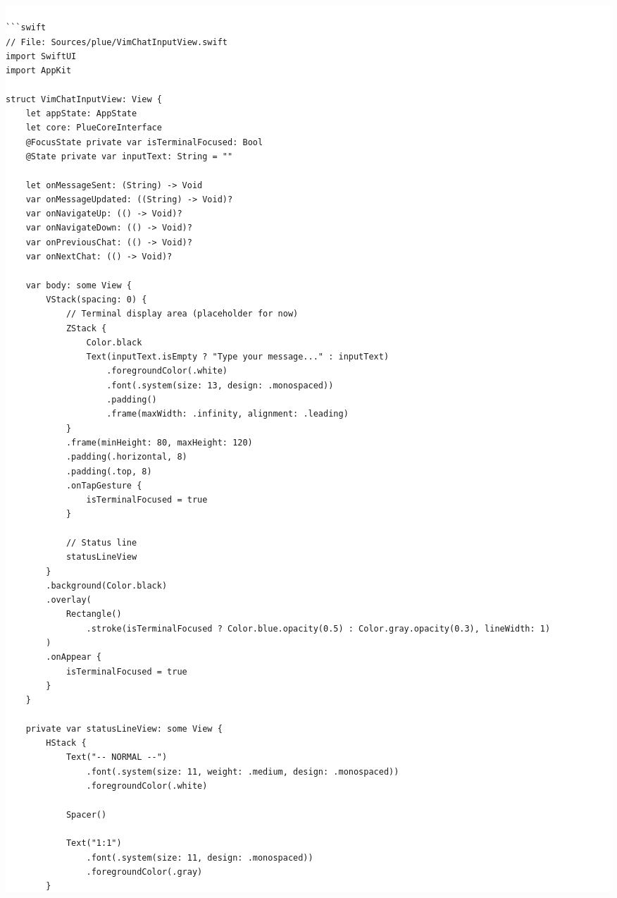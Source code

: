 ```zig

```swift
// File: Sources/plue/VimChatInputView.swift
import SwiftUI
import AppKit

struct VimChatInputView: View {
    let appState: AppState
    let core: PlueCoreInterface
    @FocusState private var isTerminalFocused: Bool
    @State private var inputText: String = ""
    
    let onMessageSent: (String) -> Void
    var onMessageUpdated: ((String) -> Void)?
    var onNavigateUp: (() -> Void)?
    var onNavigateDown: (() -> Void)?
    var onPreviousChat: (() -> Void)?
    var onNextChat: (() -> Void)?
    
    var body: some View {
        VStack(spacing: 0) {
            // Terminal display area (placeholder for now)
            ZStack {
                Color.black
                Text(inputText.isEmpty ? "Type your message..." : inputText)
                    .foregroundColor(.white)
                    .font(.system(size: 13, design: .monospaced))
                    .padding()
                    .frame(maxWidth: .infinity, alignment: .leading)
            }
            .frame(minHeight: 80, maxHeight: 120)
            .padding(.horizontal, 8)
            .padding(.top, 8)
            .onTapGesture {
                isTerminalFocused = true
            }
            
            // Status line
            statusLineView
        }
        .background(Color.black)
        .overlay(
            Rectangle()
                .stroke(isTerminalFocused ? Color.blue.opacity(0.5) : Color.gray.opacity(0.3), lineWidth: 1)
        )
        .onAppear {
            isTerminalFocused = true
        }
    }
    
    private var statusLineView: some View {
        HStack {
            Text("-- NORMAL --")
                .font(.system(size: 11, weight: .medium, design: .monospaced))
                .foregroundColor(.white)
            
            Spacer()
            
            Text("1:1")
                .font(.system(size: 11, design: .monospaced))
                .foregroundColor(.gray)
        }
```